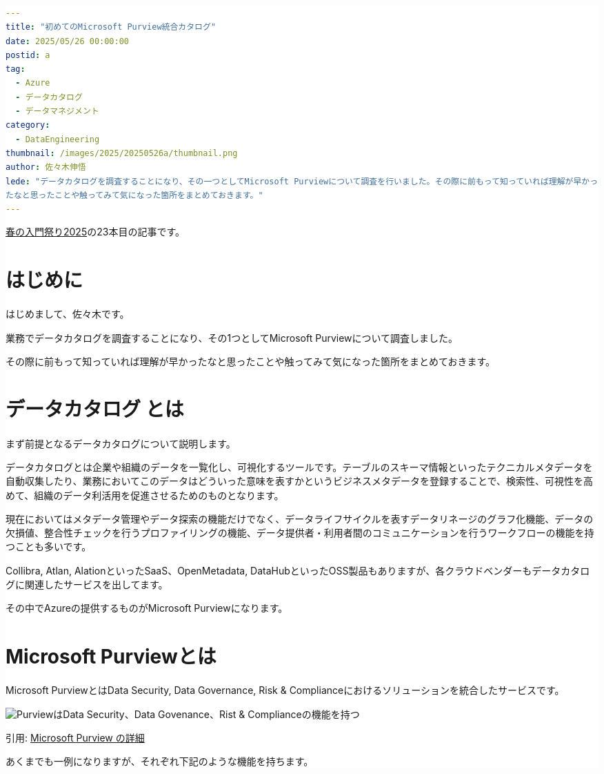 ```yaml
---
title: "初めてのMicrosoft Purview統合カタログ"
date: 2025/05/26 00:00:00
postid: a
tag:
  - Azure
  - データカタログ
  - データマネジメント
category:
  - DataEngineering
thumbnail: /images/2025/20250526a/thumbnail.png
author: 佐々木伸悟
lede: "データカタログを調査することになり、その一つとしてMicrosoft Purviewについて調査を行いました。その際に前もって知っていれば理解が早かったなと思ったことや触ってみて気になった箇所をまとめておきます。"
---
```


[春の入門祭り2025](/articles/20250413a/)の23本目の記事です。

# はじめに

はじめまして、佐々木です。

業務でデータカタログを調査することになり、その1つとしてMicrosoft Purviewについて調査しました。

その際に前もって知っていれば理解が早かったなと思ったことや触ってみて気になった箇所をまとめておきます。

# データカタログ とは

まず前提となるデータカタログについて説明します。

データカタログとは企業や組織のデータを一覧化し、可視化するツールです。テーブルのスキーマ情報といったテクニカルメタデータを自動収集したり、業務においてこのデータはどういった意味を表すかというビジネスメタデータを登録することで、検索性、可視性を高めて、組織のデータ利活用を促進させるためのものとなります。

現在においてはメタデータ管理やデータ探索の機能だけでなく、データライフサイクルを表すデータリネージのグラフ化機能、データの欠損値、整合性チェックを行うプロファイリングの機能、データ提供者・利用者間のコミュニケーションを行うワークフローの機能を持つことも多いです。

Collibra, Atlan, AlationといったSaaS、OpenMetadata, DataHubといったOSS製品もありますが、各クラウドベンダーもデータカタログに関連したサービスを出してます。

その中でAzureの提供するものがMicrosoft Purviewになります。

# Microsoft Purviewとは

Microsoft PurviewとはData Security, Data Governance, Risk & Complianceにおけるソリューションを統合したサービスです。

<img src="/images/2025/20250526a/image.png" alt="PurviewはData Security、Data Govenance、Rist & Complianceの機能を持つ" width="1001" height="582" loading="lazy">

引用: [Microsoft Purview の詳細](https://learn.microsoft.com/ja-jp/purview/purview)

あくまでも一例になりますが、それぞれ下記のような機能を持ちます。
